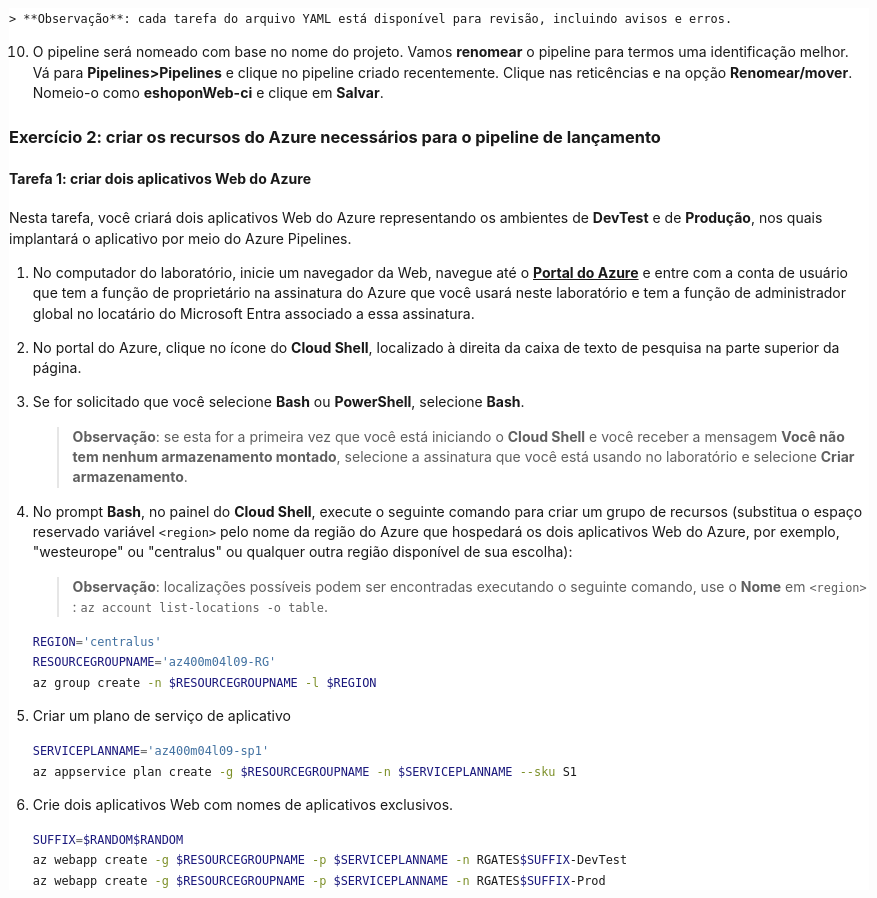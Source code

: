     > **Observação**: cada tarefa do arquivo YAML está disponível para revisão, incluindo avisos e erros.

10. O pipeline será nomeado com base no nome do projeto. Vamos **renomear** o pipeline para termos uma identificação melhor. Vá para **Pipelines>Pipelines** e clique no pipeline criado recentemente. Clique nas reticências e na opção **Renomear/mover**. Nomeio-o como **eshoponWeb-ci** e clique em **Salvar**.

### Exercício 2: criar os recursos do Azure necessários para o pipeline de lançamento

#### Tarefa 1: criar dois aplicativos Web do Azure

Nesta tarefa, você criará dois aplicativos Web do Azure representando os ambientes de **DevTest** e de **Produção**, nos quais implantará o aplicativo por meio do Azure Pipelines.

1. No computador do laboratório, inicie um navegador da Web, navegue até o [**Portal do Azure**](https://portal.azure.com) e entre com a conta de usuário que tem a função de proprietário na assinatura do Azure que você usará neste laboratório e tem a função de administrador global no locatário do Microsoft Entra associado a essa assinatura.
2. No portal do Azure, clique no ícone do **Cloud Shell**, localizado à direita da caixa de texto de pesquisa na parte superior da página.
3. Se for solicitado que você selecione **Bash** ou **PowerShell**, selecione **Bash**.

   >**Observação**: se esta for a primeira vez que você está iniciando o **Cloud Shell** e você receber a mensagem **Você não tem nenhum armazenamento montado**, selecione a assinatura que você está usando no laboratório e selecione **Criar armazenamento**.

4. No prompt **Bash**, no painel do **Cloud Shell**, execute o seguinte comando para criar um grupo de recursos (substitua o espaço reservado variável `<region>` pelo nome da região do Azure que hospedará os dois aplicativos Web do Azure, por exemplo, "westeurope" ou "centralus" ou qualquer outra região disponível de sua escolha):

    > **Observação**: localizações possíveis podem ser encontradas executando o seguinte comando, use o **Nome** em `<region>` : `az account list-locations -o table`.

    ```bash
    REGION='centralus'
    RESOURCEGROUPNAME='az400m04l09-RG'
    az group create -n $RESOURCEGROUPNAME -l $REGION
    ```

5. Criar um plano de serviço de aplicativo

    ```bash
    SERVICEPLANNAME='az400m04l09-sp1'
    az appservice plan create -g $RESOURCEGROUPNAME -n $SERVICEPLANNAME --sku S1
    ```

6. Crie dois aplicativos Web com nomes de aplicativos exclusivos.

     ```bash
     SUFFIX=$RANDOM$RANDOM
     az webapp create -g $RESOURCEGROUPNAME -p $SERVICEPLANNAME -n RGATES$SUFFIX-DevTest
     az webapp create -g $RESOURCEGROUPNAME -p $SERVICEPLANNAME -n RGATES$SUFFIX-Prod
     ```
